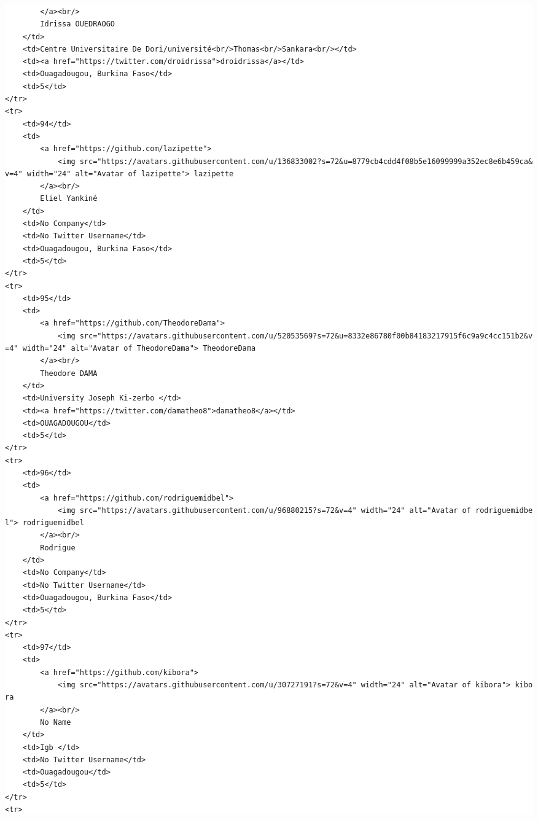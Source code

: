 			</a><br/>
			Idrissa OUEDRAOGO
		</td>
		<td>Centre Universitaire De Dori/université<br/>Thomas<br/>Sankara<br/></td>
		<td><a href="https://twitter.com/droidrissa">droidrissa</a></td>
		<td>Ouagadougou, Burkina Faso</td>
		<td>5</td>
	</tr>
	<tr>
		<td>94</td>
		<td>
			<a href="https://github.com/lazipette">
				<img src="https://avatars.githubusercontent.com/u/136833002?s=72&u=8779cb4cdd4f08b5e16099999a352ec8e6b459ca&v=4" width="24" alt="Avatar of lazipette"> lazipette
			</a><br/>
			Eliel Yankiné
		</td>
		<td>No Company</td>
		<td>No Twitter Username</td>
		<td>Ouagadougou, Burkina Faso</td>
		<td>5</td>
	</tr>
	<tr>
		<td>95</td>
		<td>
			<a href="https://github.com/TheodoreDama">
				<img src="https://avatars.githubusercontent.com/u/52053569?s=72&u=8332e86780f00b84183217915f6c9a9c4cc151b2&v=4" width="24" alt="Avatar of TheodoreDama"> TheodoreDama
			</a><br/>
			Theodore DAMA
		</td>
		<td>University Joseph Ki-zerbo </td>
		<td><a href="https://twitter.com/damatheo8">damatheo8</a></td>
		<td>OUAGADOUGOU</td>
		<td>5</td>
	</tr>
	<tr>
		<td>96</td>
		<td>
			<a href="https://github.com/rodriguemidbel">
				<img src="https://avatars.githubusercontent.com/u/96880215?s=72&v=4" width="24" alt="Avatar of rodriguemidbel"> rodriguemidbel
			</a><br/>
			Rodrigue
		</td>
		<td>No Company</td>
		<td>No Twitter Username</td>
		<td>Ouagadougou, Burkina Faso</td>
		<td>5</td>
	</tr>
	<tr>
		<td>97</td>
		<td>
			<a href="https://github.com/kibora">
				<img src="https://avatars.githubusercontent.com/u/30727191?s=72&v=4" width="24" alt="Avatar of kibora"> kibora
			</a><br/>
			No Name
		</td>
		<td>Igb </td>
		<td>No Twitter Username</td>
		<td>Ouagadougou</td>
		<td>5</td>
	</tr>
	<tr>
